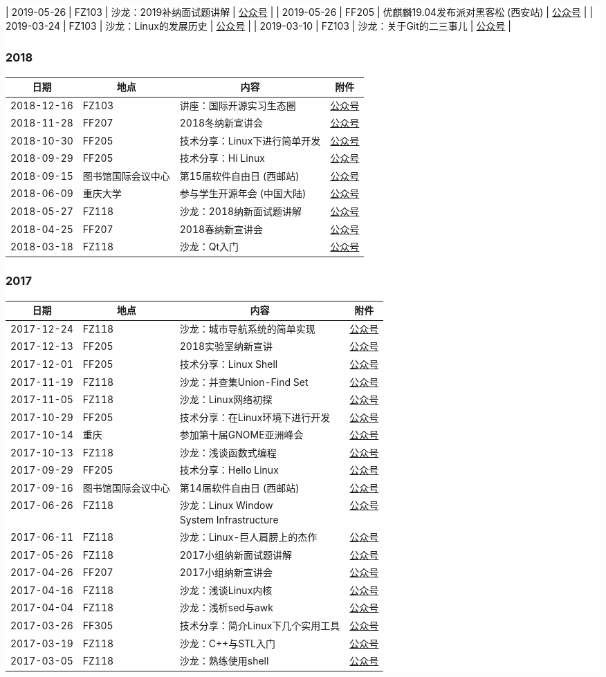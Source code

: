 | 2019-05-26 | FZ103      | 沙龙：2019补纳面试题讲解             | [<i class="fa-brands fa-weixin"></i>公众号](https://mp.weixin.qq.com/s/qwkJL5csj0mWUkDlCxpMDg) |
| 2019-05-26 | FF205      | 优麒麟19.04发布派对黑客松 (西安站)   | [<i class="fa-brands fa-weixin"></i>公众号](https://mp.weixin.qq.com/s/HxWQA8_0H4ax4HygGKvWvQ) |
| 2019-03-24 | FZ103      | 沙龙：Linux的发展历史                | [<i class="fa-brands fa-weixin"></i>公众号](https://mp.weixin.qq.com/s/JZAPyz21CmekyCjZ3Mruug) |
| 2019-03-10 | FZ103      | 沙龙：关于Git的二三事儿              | [<i class="fa-brands fa-weixin"></i>公众号](https://mp.weixin.qq.com/s/Q4Tzau1wU1o9AOQcugW09A) |

### 2018

| 日期       | 地点               | 内容                          | 附件                                                                                           |
| ---------- | ------------------ | ----------------------------- | ---------------------------------------------------------------------------------------------- |
| 2018-12-16 | FZ103              | 讲座：国际开源实习生态圈      | [<i class="fa-brands fa-weixin"></i>公众号](https://mp.weixin.qq.com/s/SD8uWhE_26mXYSW7IJbOsQ) |
| 2018-11-28 | FF207              | 2018冬纳新宣讲会              | [<i class="fa-brands fa-weixin"></i>公众号](https://mp.weixin.qq.com/s/j_mzCCOqWLsAOcRSotcnYg) |
| 2018-10-30 | FF205              | 技术分享：Linux下进行简单开发 | [<i class="fa-brands fa-weixin"></i>公众号](https://mp.weixin.qq.com/s/_73-C55_aE24neW8nszAWQ) |
| 2018-09-29 | FF205              | 技术分享：Hi Linux            | [<i class="fa-brands fa-weixin"></i>公众号](https://mp.weixin.qq.com/s/nb7fwLz-2FA1zWIvy2fquA) |
| 2018-09-15 | 图书馆国际会议中心 | 第15届软件自由日 (西邮站)     | [<i class="fa-brands fa-weixin"></i>公众号](https://mp.weixin.qq.com/s/AvEhuArNXQJnTdCMwTlZ2w) |
| 2018-06-09 | 重庆大学           | 参与学生开源年会 (中国大陆)   | [<i class="fa-brands fa-weixin"></i>公众号](https://mp.weixin.qq.com/s/N5zukjujO8SFQyp8ePCTNQ) |
| 2018-05-27 | FZ118              | 沙龙：2018纳新面试题讲解      | [<i class="fa-brands fa-weixin"></i>公众号](https://mp.weixin.qq.com/s/MfchVjunwvLXlwfJe7IztA) |
| 2018-04-25 | FF207              | 2018春纳新宣讲会              | [<i class="fa-brands fa-weixin"></i>公众号](https://mp.weixin.qq.com/s/x3woyLWPbJ9vqp-pj8hgiA) |
| 2018-03-18 | FZ118              | 沙龙：Qt入门                  | [<i class="fa-brands fa-weixin"></i>公众号](https://mp.weixin.qq.com/s/1-rzSsglmNQ66YCeIQHc3g) |

### 2017

| 日期       | 地点               | 内容                                        | 附件                                                                                           |
| ---------- | ------------------ | ------------------------------------------- | ---------------------------------------------------------------------------------------------- |
| 2017-12-24 | FZ118              | 沙龙：城市导航系统的简单实现                | [<i class="fa-brands fa-weixin"></i>公众号](https://mp.weixin.qq.com/s/kOSUYY2H2oqsdaiok7M75w) |
| 2017-12-13 | FF205              | 2018实验室纳新宣讲                          | [<i class="fa-brands fa-weixin"></i>公众号](https://mp.weixin.qq.com/s/oOmPUQeCC6AnizDCBoyqhg) |
| 2017-12-01 | FF205              | 技术分享：Linux Shell                       | [<i class="fa-brands fa-weixin"></i>公众号](https://mp.weixin.qq.com/s/kFENFVTkX1HQMxoOD-k-eA) |
| 2017-11-19 | FZ118              | 沙龙：并查集Union-Find Set                  | [<i class="fa-brands fa-weixin"></i>公众号](https://mp.weixin.qq.com/s/zaXpb3aQ5RYV2Awr8YUJ5A) |
| 2017-11-05 | FZ118              | 沙龙：Linux网络初探                         | [<i class="fa-brands fa-weixin"></i>公众号](https://mp.weixin.qq.com/s/0_D8j4XhCEfU2pHu6_CtqA) |
| 2017-10-29 | FF205              | 技术分享：在Linux环境下进行开发             | [<i class="fa-brands fa-weixin"></i>公众号](https://mp.weixin.qq.com/s/lYZrDNdBJLBpvNFGQ3vblg) |
| 2017-10-14 | 重庆               | 参加第十届GNOME亚洲峰会                     | [<i class="fa-brands fa-weixin"></i>公众号](https://mp.weixin.qq.com/s/IR-KTgQ57cF-7_I2BtgKuA) |
| 2017-10-13 | FZ118              | 沙龙：浅谈函数式编程                        | [<i class="fa-brands fa-weixin"></i>公众号](https://mp.weixin.qq.com/s/kyAIRU2Ge9vGwmWDZTURMQ) |
| 2017-09-29 | FF205              | 技术分享：Hello Linux                       | [<i class="fa-brands fa-weixin"></i>公众号](https://mp.weixin.qq.com/s/z0RIw5bT0eu4neO2Fm9yJg) |
| 2017-09-16 | 图书馆国际会议中心 | 第14届软件自由日 (西邮站)                   | [<i class="fa-brands fa-weixin"></i>公众号](https://mp.weixin.qq.com/s/QfTrw8oxwiu-j3hYBsDPAw) |
| 2017-06-26 | FZ118              | 沙龙：Linux Window<br>System Infrastructure | [<i class="fa-brands fa-weixin"></i>公众号](https://mp.weixin.qq.com/s/c9xxsd7yKfoRJjhau0bQdw) |
| 2017-06-11 | FZ118              | 沙龙：Linux-巨人肩膀上的杰作                | [<i class="fa-brands fa-weixin"></i>公众号](https://mp.weixin.qq.com/s/Ci32mMxqTz30_svHcJDdJg) |
| 2017-05-26 | FZ118              | 2017小组纳新面试题讲解                      | [<i class="fa-brands fa-weixin"></i>公众号](https://mp.weixin.qq.com/s/H6B7BvQTvk9xwK_7hk_SGg) |
| 2017-04-26 | FF207              | 2017小组纳新宣讲会                          | [<i class="fa-brands fa-weixin"></i>公众号](https://mp.weixin.qq.com/s/q0_X64BOe_MVhujuqWuWKw) |
| 2017-04-16 | FZ118              | 沙龙：浅谈Linux内核                         | [<i class="fa-brands fa-weixin"></i>公众号](https://mp.weixin.qq.com/s/8iz9xJEkeFiwuL8lGWIK-g) |
| 2017-04-04 | FZ118              | 沙龙：浅析sed与awk                          | [<i class="fa-brands fa-weixin"></i>公众号](https://mp.weixin.qq.com/s/TWnsq8YfWZ3lGWfOgjuNyg) |
| 2017-03-26 | FF305              | 技术分享：简介Linux下几个实用工具           | [<i class="fa-brands fa-weixin"></i>公众号](https://mp.weixin.qq.com/s/OpXikTM9mIlaVcI3KqfWMw) |
| 2017-03-19 | FZ118              | 沙龙：C++与STL入门                          | [<i class="fa-brands fa-weixin"></i>公众号](https://mp.weixin.qq.com/s/N-52X5VK4QZMq04MmOm8tw) |
| 2017-03-05 | FZ118              | 沙龙：熟练使用shell                         | [<i class="fa-brands fa-weixin"></i>公众号](https://mp.weixin.qq.com/s/9ji1BhfvnOwYTvaU9eWnrw) |